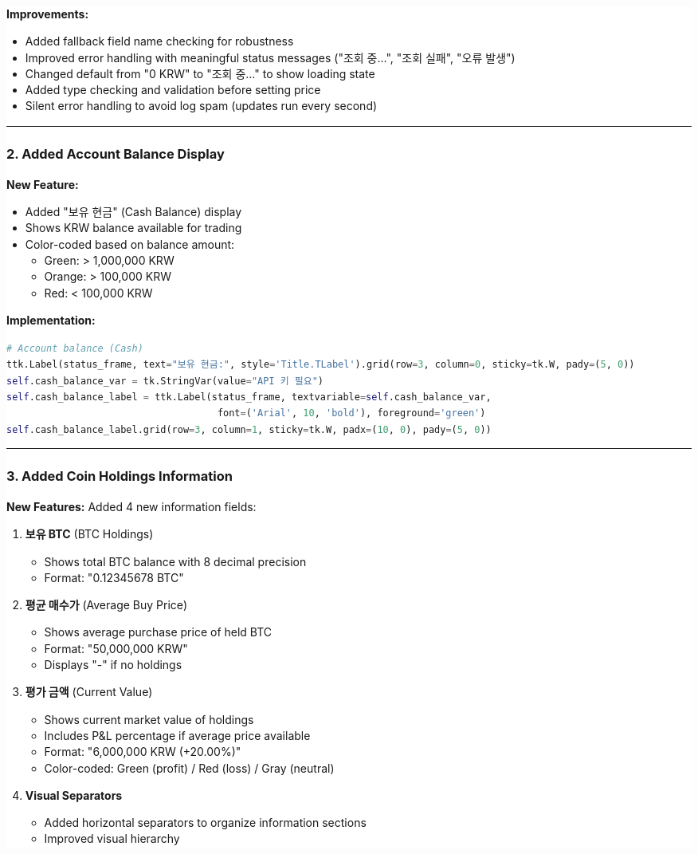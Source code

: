 **Improvements:**
- Added fallback field name checking for robustness
- Improved error handling with meaningful status messages ("조회 중...", "조회 실패", "오류 발생")
- Changed default from "0 KRW" to "조회 중..." to show loading state
- Added type checking and validation before setting price
- Silent error handling to avoid log spam (updates run every second)

---

### 2. Added Account Balance Display

**New Feature:**
- Added "보유 현금" (Cash Balance) display
- Shows KRW balance available for trading
- Color-coded based on balance amount:
  - Green: > 1,000,000 KRW
  - Orange: > 100,000 KRW
  - Red: < 100,000 KRW

**Implementation:**
```python
# Account balance (Cash)
ttk.Label(status_frame, text="보유 현금:", style='Title.TLabel').grid(row=3, column=0, sticky=tk.W, pady=(5, 0))
self.cash_balance_var = tk.StringVar(value="API 키 필요")
self.cash_balance_label = ttk.Label(status_frame, textvariable=self.cash_balance_var,
                                     font=('Arial', 10, 'bold'), foreground='green')
self.cash_balance_label.grid(row=3, column=1, sticky=tk.W, padx=(10, 0), pady=(5, 0))
```

---

### 3. Added Coin Holdings Information

**New Features:**
Added 4 new information fields:

1. **보유 BTC** (BTC Holdings)
   - Shows total BTC balance with 8 decimal precision
   - Format: "0.12345678 BTC"

2. **평균 매수가** (Average Buy Price)
   - Shows average purchase price of held BTC
   - Format: "50,000,000 KRW"
   - Displays "-" if no holdings

3. **평가 금액** (Current Value)
   - Shows current market value of holdings
   - Includes P&L percentage if average price available
   - Format: "6,000,000 KRW (+20.00%)"
   - Color-coded: Green (profit) / Red (loss) / Gray (neutral)

4. **Visual Separators**
   - Added horizontal separators to organize information sections
   - Improved visual hierarchy
